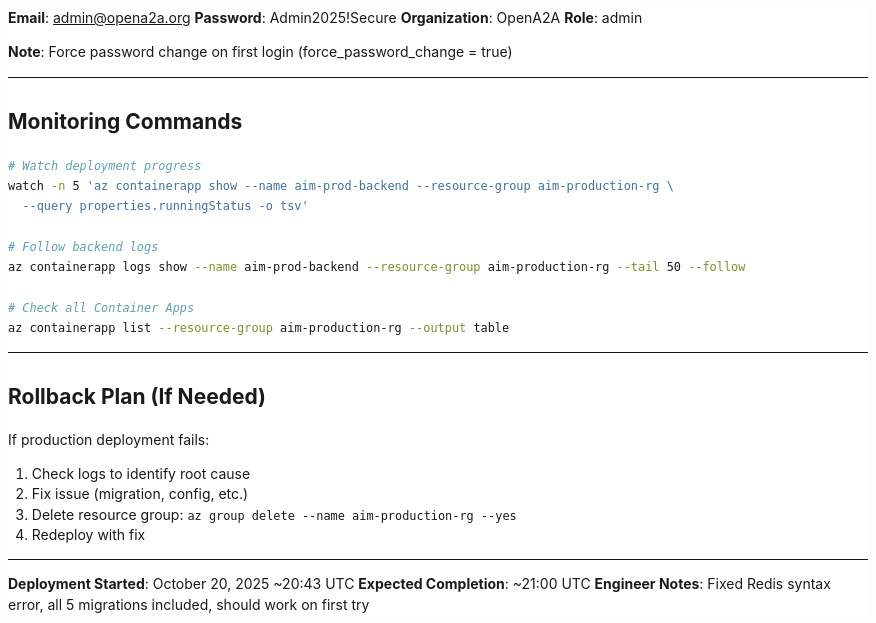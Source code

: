 **Email**: admin@opena2a.org
**Password**: Admin2025!Secure
**Organization**: OpenA2A
**Role**: admin

**Note**: Force password change on first login (force_password_change = true)

---

## Monitoring Commands

```bash
# Watch deployment progress
watch -n 5 'az containerapp show --name aim-prod-backend --resource-group aim-production-rg \
  --query properties.runningStatus -o tsv'

# Follow backend logs
az containerapp logs show --name aim-prod-backend --resource-group aim-production-rg --tail 50 --follow

# Check all Container Apps
az containerapp list --resource-group aim-production-rg --output table
```

---

## Rollback Plan (If Needed)

If production deployment fails:
1. Check logs to identify root cause
2. Fix issue (migration, config, etc.)
3. Delete resource group: `az group delete --name aim-production-rg --yes`
4. Redeploy with fix

---

**Deployment Started**: October 20, 2025 ~20:43 UTC
**Expected Completion**: ~21:00 UTC
**Engineer Notes**: Fixed Redis syntax error, all 5 migrations included, should work on first try

